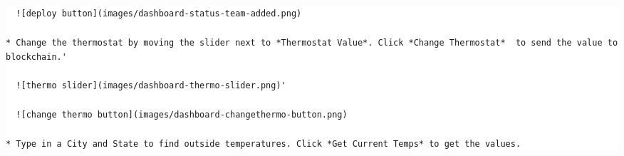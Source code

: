       ![deploy button](images/dashboard-status-team-added.png)

    * Change the thermostat by moving the slider next to *Thermostat Value*. Click *Change Thermostat*  to send the value to blockchain.'

      ![thermo slider](images/dashboard-thermo-slider.png)'

      ![change thermo button](images/dashboard-changethermo-button.png)

    * Type in a City and State to find outside temperatures. Click *Get Current Temps* to get the values.
